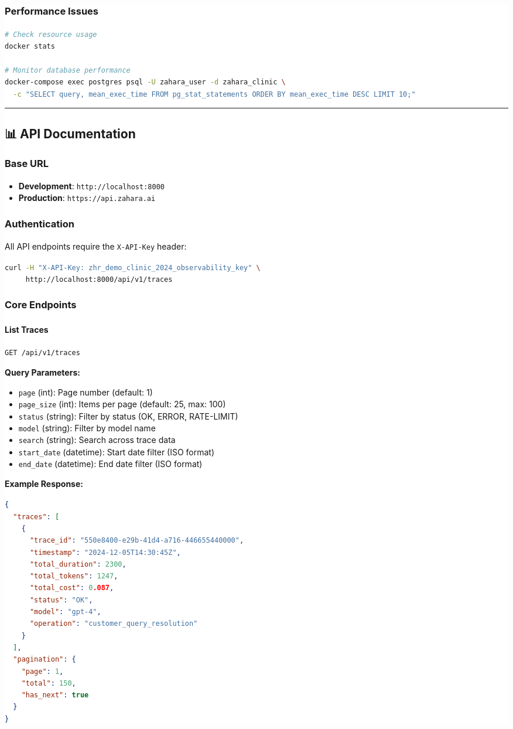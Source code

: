### Performance Issues
```bash
# Check resource usage
docker stats

# Monitor database performance
docker-compose exec postgres psql -U zahara_user -d zahara_clinic \
  -c "SELECT query, mean_exec_time FROM pg_stat_statements ORDER BY mean_exec_time DESC LIMIT 10;"
```

---

## 📊 API Documentation

### Base URL
- **Development**: `http://localhost:8000`
- **Production**: `https://api.zahara.ai`

### Authentication
All API endpoints require the `X-API-Key` header:

```bash
curl -H "X-API-Key: zhr_demo_clinic_2024_observability_key" \
     http://localhost:8000/api/v1/traces
```

### Core Endpoints

#### List Traces
```http
GET /api/v1/traces
```

**Query Parameters:**
- `page` (int): Page number (default: 1)
- `page_size` (int): Items per page (default: 25, max: 100)
- `status` (string): Filter by status (OK, ERROR, RATE-LIMIT)
- `model` (string): Filter by model name
- `search` (string): Search across trace data
- `start_date` (datetime): Start date filter (ISO format)
- `end_date` (datetime): End date filter (ISO format)

**Example Response:**
```json
{
  "traces": [
    {
      "trace_id": "550e8400-e29b-41d4-a716-446655440000",
      "timestamp": "2024-12-05T14:30:45Z",
      "total_duration": 2300,
      "total_tokens": 1247,
      "total_cost": 0.087,
      "status": "OK",
      "model": "gpt-4",
      "operation": "customer_query_resolution"
    }
  ],
  "pagination": {
    "page": 1,
    "total": 150,
    "has_next": true
  }
}
```
